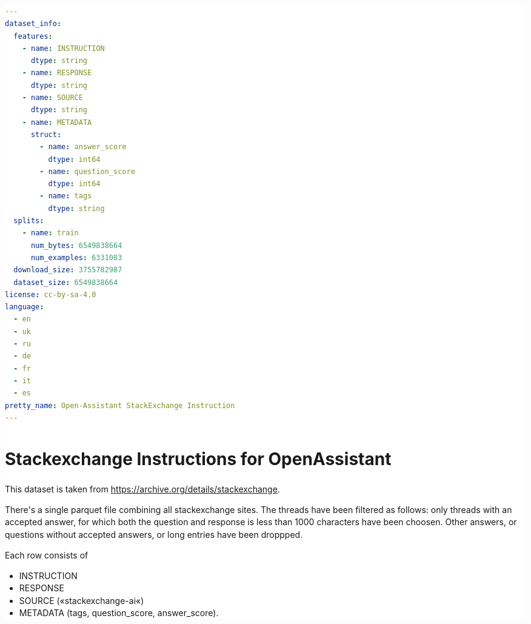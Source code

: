 ```yaml
---
dataset_info:
  features:
    - name: INSTRUCTION
      dtype: string
    - name: RESPONSE
      dtype: string
    - name: SOURCE
      dtype: string
    - name: METADATA
      struct:
        - name: answer_score
          dtype: int64
        - name: question_score
          dtype: int64
        - name: tags
          dtype: string
  splits:
    - name: train
      num_bytes: 6549838664
      num_examples: 6331083
  download_size: 3755782987
  dataset_size: 6549838664
license: cc-by-sa-4.0
language:
  - en
  - uk
  - ru
  - de
  - fr
  - it
  - es
pretty_name: Open-Assistant StackExchange Instruction
---
```


# Stackexchange Instructions for OpenAssistant

This dataset is taken from https://archive.org/details/stackexchange.

There's a single parquet file combining all stackexchange sites. The threads
have been filtered as follows: only threads with an accepted answer, for which
both the question and response is less than 1000 characters have been choosen.
Other answers, or questions without accepted answers, or long entries have been
droppped.

Each row consists of

- INSTRUCTION
- RESPONSE
- SOURCE («stackexchange-ai«)
- METADATA (tags, question_score, answer_score).
